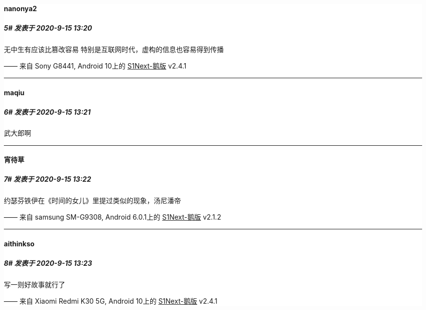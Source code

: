 ####  nanonya2  
##### 5#       发表于 2020-9-15 13:20




无中生有应该比篡改容易
特别是互联网时代，虚构的信息也容易得到传播

—— 来自 Sony G8441, Android 10上的 [S1Next-鹅版](https://github.com/ykrank/S1-Next/releases) v2.4.1







-----

####  maqiu  
##### 6#       发表于 2020-9-15 13:21




武大郎啊







-----

####  宵待草  
##### 7#       发表于 2020-9-15 13:22




约瑟芬铁伊在《时间的女儿》里提过类似的现象，汤尼潘帝

—— 来自 samsung SM-G9308, Android 6.0.1上的 [S1Next-鹅版](https://github.com/ykrank/S1-Next/releases) v2.1.2







-----

####  aithinkso  
##### 8#       发表于 2020-9-15 13:23




写一则好故事就行了

—— 来自 Xiaomi Redmi K30 5G, Android 10上的 [S1Next-鹅版](https://github.com/ykrank/S1-Next/releases) v2.4.1




